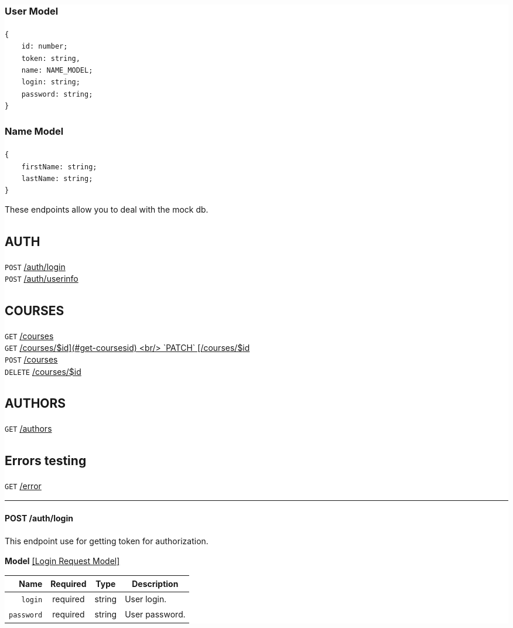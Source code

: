 ### User Model

```
{
    id: number;
    token: string,
    name: NAME_MODEL;
    login: string;
    password: string;
}
```

### Name Model

```
{
    firstName: string;
    lastName: string;
}
```

These endpoints allow you to deal with the mock db.

## AUTH

`POST` [/auth/login](#post-authlogin) <br/>
`POST` [/auth/userinfo](#post-authuserinfo) <br/>

## COURSES

`GET` [/courses](#get-courses) <br/>
`GET` [/courses/$id](#get-coursesid) <br/>
`PATCH` [/courses/$id](#patch-courses) <br/>
`POST` [/courses](#post-courses) <br/>
`DELETE` [/courses/$id](#delete-coursesid) <br/>

## AUTHORS

`GET` [/authors](#get-authors) <br/>

## Errors testing

`GET` [/error](#get-error) <br/>
___

#### POST /auth/login

This endpoint use for getting token for authorization.

**Model** [[Login Request Model]](#login-request-model)

|          Name | Required |  Type   | Description                                                                                                                                                           |
| -------------:|:--------:|:-------:| --------------------------------------------------------------------------------------------------------------------------------------------------------------------- |
|  `login` | required | string  | User login.                                                                     |
|  `password` | required | string  | User password.                                                                     |

